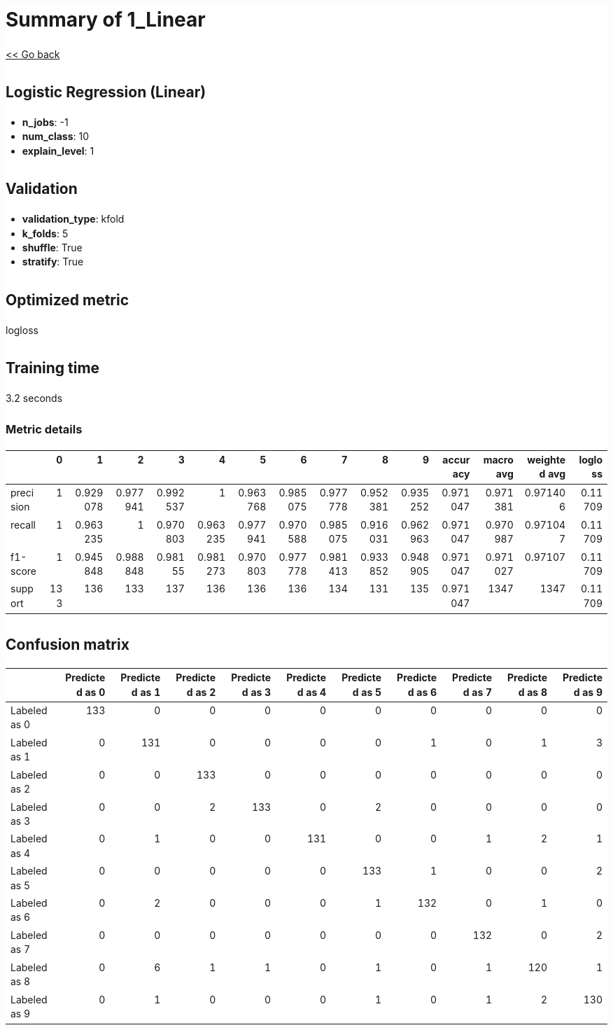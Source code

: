 # Summary of 1_Linear

[<< Go back](../README.md)


## Logistic Regression (Linear)
- **n_jobs**: -1
- **num_class**: 10
- **explain_level**: 1

## Validation
 - **validation_type**: kfold
 - **k_folds**: 5
 - **shuffle**: True
 - **stratify**: True

## Optimized metric
logloss

## Training time

3.2 seconds

### Metric details
|           |   0 |          1 |          2 |          3 |          4 |          5 |          6 |          7 |          8 |          9 |   accuracy |   macro avg |   weighted avg |   logloss |
|:----------|----:|-----------:|-----------:|-----------:|-----------:|-----------:|-----------:|-----------:|-----------:|-----------:|-----------:|------------:|---------------:|----------:|
| precision |   1 |   0.929078 |   0.977941 |   0.992537 |   1        |   0.963768 |   0.985075 |   0.977778 |   0.952381 |   0.935252 |   0.971047 |    0.971381 |       0.971406 |   0.11709 |
| recall    |   1 |   0.963235 |   1        |   0.970803 |   0.963235 |   0.977941 |   0.970588 |   0.985075 |   0.916031 |   0.962963 |   0.971047 |    0.970987 |       0.971047 |   0.11709 |
| f1-score  |   1 |   0.945848 |   0.988848 |   0.98155  |   0.981273 |   0.970803 |   0.977778 |   0.981413 |   0.933852 |   0.948905 |   0.971047 |    0.971027 |       0.97107  |   0.11709 |
| support   | 133 | 136        | 133        | 137        | 136        | 136        | 136        | 134        | 131        | 135        |   0.971047 | 1347        |    1347        |   0.11709 |


## Confusion matrix
|              |   Predicted as 0 |   Predicted as 1 |   Predicted as 2 |   Predicted as 3 |   Predicted as 4 |   Predicted as 5 |   Predicted as 6 |   Predicted as 7 |   Predicted as 8 |   Predicted as 9 |
|:-------------|-----------------:|-----------------:|-----------------:|-----------------:|-----------------:|-----------------:|-----------------:|-----------------:|-----------------:|-----------------:|
| Labeled as 0 |              133 |                0 |                0 |                0 |                0 |                0 |                0 |                0 |                0 |                0 |
| Labeled as 1 |                0 |              131 |                0 |                0 |                0 |                0 |                1 |                0 |                1 |                3 |
| Labeled as 2 |                0 |                0 |              133 |                0 |                0 |                0 |                0 |                0 |                0 |                0 |
| Labeled as 3 |                0 |                0 |                2 |              133 |                0 |                2 |                0 |                0 |                0 |                0 |
| Labeled as 4 |                0 |                1 |                0 |                0 |              131 |                0 |                0 |                1 |                2 |                1 |
| Labeled as 5 |                0 |                0 |                0 |                0 |                0 |              133 |                1 |                0 |                0 |                2 |
| Labeled as 6 |                0 |                2 |                0 |                0 |                0 |                1 |              132 |                0 |                1 |                0 |
| Labeled as 7 |                0 |                0 |                0 |                0 |                0 |                0 |                0 |              132 |                0 |                2 |
| Labeled as 8 |                0 |                6 |                1 |                1 |                0 |                1 |                0 |                1 |              120 |                1 |
| Labeled as 9 |                0 |                1 |                0 |                0 |                0 |                1 |                0 |                1 |                2 |              130 |

